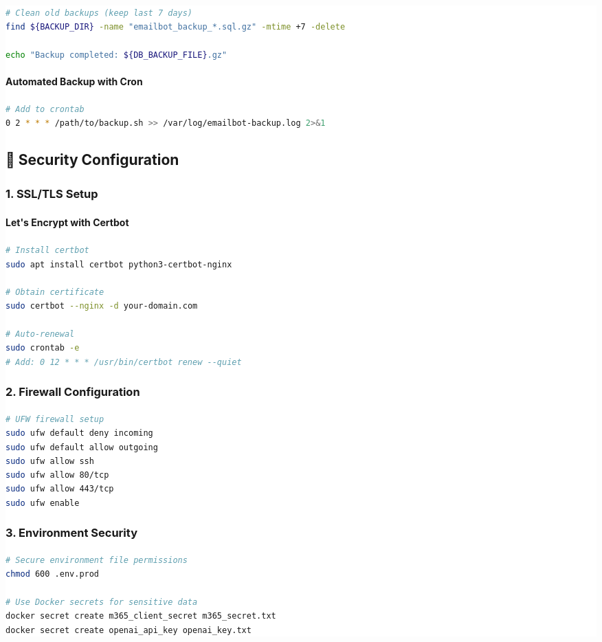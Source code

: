 ```bash
# Clean old backups (keep last 7 days)
find ${BACKUP_DIR} -name "emailbot_backup_*.sql.gz" -mtime +7 -delete

echo "Backup completed: ${DB_BACKUP_FILE}.gz"
```

#### Automated Backup with Cron
```bash
# Add to crontab
0 2 * * * /path/to/backup.sh >> /var/log/emailbot-backup.log 2>&1
```

## 🔐 Security Configuration

### 1. SSL/TLS Setup

#### Let's Encrypt with Certbot
```bash
# Install certbot
sudo apt install certbot python3-certbot-nginx

# Obtain certificate
sudo certbot --nginx -d your-domain.com

# Auto-renewal
sudo crontab -e
# Add: 0 12 * * * /usr/bin/certbot renew --quiet
```

### 2. Firewall Configuration

```bash
# UFW firewall setup
sudo ufw default deny incoming
sudo ufw default allow outgoing
sudo ufw allow ssh
sudo ufw allow 80/tcp
sudo ufw allow 443/tcp
sudo ufw enable
```

### 3. Environment Security

```bash
# Secure environment file permissions
chmod 600 .env.prod

# Use Docker secrets for sensitive data
docker secret create m365_client_secret m365_secret.txt
docker secret create openai_api_key openai_key.txt
```
